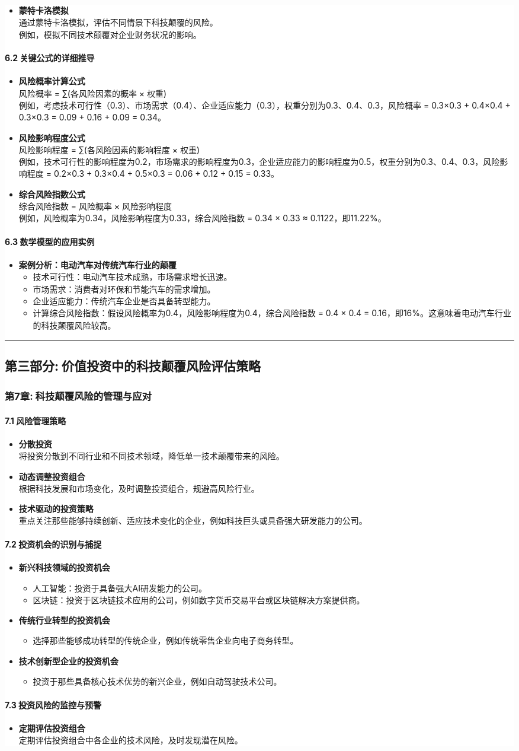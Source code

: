 - **蒙特卡洛模拟**  
  通过蒙特卡洛模拟，评估不同情景下科技颠覆的风险。  
  例如，模拟不同技术颠覆对企业财务状况的影响。

#### 6.2 关键公式的详细推导
- **风险概率计算公式**  
  风险概率 = ∑(各风险因素的概率 × 权重)  
  例如，考虑技术可行性（0.3）、市场需求（0.4）、企业适应能力（0.3），权重分别为0.3、0.4、0.3，风险概率 = 0.3×0.3 + 0.4×0.4 + 0.3×0.3 = 0.09 + 0.16 + 0.09 = 0.34。

- **风险影响程度公式**  
  风险影响程度 = ∑(各风险因素的影响程度 × 权重)  
  例如，技术可行性的影响程度为0.2，市场需求的影响程度为0.3，企业适应能力的影响程度为0.5，权重分别为0.3、0.4、0.3，风险影响程度 = 0.2×0.3 + 0.3×0.4 + 0.5×0.3 = 0.06 + 0.12 + 0.15 = 0.33。

- **综合风险指数公式**  
  综合风险指数 = 风险概率 × 风险影响程度  
  例如，风险概率为0.34，风险影响程度为0.33，综合风险指数 = 0.34 × 0.33 ≈ 0.1122，即11.22%。

#### 6.3 数学模型的应用实例
- **案例分析：电动汽车对传统汽车行业的颠覆**  
  - 技术可行性：电动汽车技术成熟，市场需求增长迅速。  
  - 市场需求：消费者对环保和节能汽车的需求增加。  
  - 企业适应能力：传统汽车企业是否具备转型能力。  
  - 计算综合风险指数：假设风险概率为0.4，风险影响程度为0.4，综合风险指数 = 0.4 × 0.4 = 0.16，即16%。这意味着电动汽车行业的科技颠覆风险较高。

---

## 第三部分: 价值投资中的科技颠覆风险评估策略

### 第7章: 科技颠覆风险的管理与应对

#### 7.1 风险管理策略
- **分散投资**  
  将投资分散到不同行业和不同技术领域，降低单一技术颠覆带来的风险。

- **动态调整投资组合**  
  根据科技发展和市场变化，及时调整投资组合，规避高风险行业。

- **技术驱动的投资策略**  
  重点关注那些能够持续创新、适应技术变化的企业，例如科技巨头或具备强大研发能力的公司。

#### 7.2 投资机会的识别与捕捉
- **新兴科技领域的投资机会**  
  - 人工智能：投资于具备强大AI研发能力的公司。  
  - 区块链：投资于区块链技术应用的公司，例如数字货币交易平台或区块链解决方案提供商。

- **传统行业转型的投资机会**  
  - 选择那些能够成功转型的传统企业，例如传统零售企业向电子商务转型。

- **技术创新型企业的投资机会**  
  - 投资于那些具备核心技术优势的新兴企业，例如自动驾驶技术公司。

#### 7.3 投资风险的监控与预警
- **定期评估投资组合**  
  定期评估投资组合中各企业的技术风险，及时发现潜在风险。
